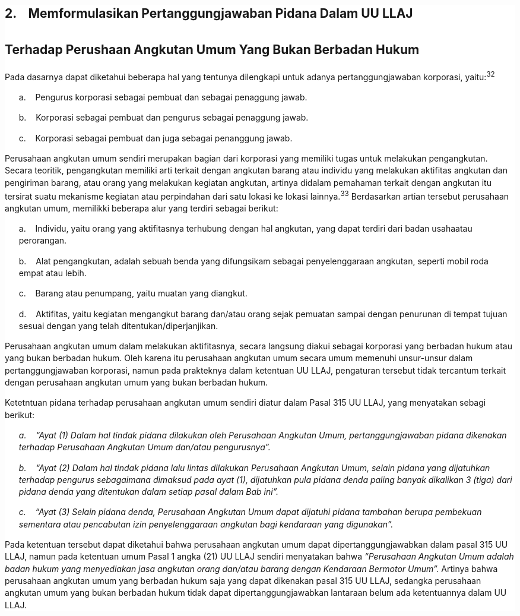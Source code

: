 <h2><a name="bookmark16"></a><span class="font3" style="font-weight:bold;"><a name="bookmark17"></a>2. &nbsp;&nbsp;&nbsp;Memformulasikan Pertanggungjawaban Pidana Dalam UU LLAJ</span><br><br><span class="font3" style="font-weight:bold;"><a name="bookmark18"></a>Terhadap Perushaan Angkutan Umum Yang Bukan Berbadan Hukum</span></h2></li></ul>
<p><span class="font3">Pada dasarnya dapat diketahui beberapa hal yang tentunya dilengkapi untuk adanya pertanggungjawaban korporasi, yaitu:<sup>32</sup></span></p>
<ul style="list-style:none;"><li>
<p><span class="font3">a. &nbsp;&nbsp;&nbsp;Pengurus korporasi sebagai pembuat dan sebagai penaggung jawab.</span></p></li>
<li>
<p><span class="font3">b. &nbsp;&nbsp;&nbsp;Korporasi sebagai pembuat dan pengurus sebagai penaggung jawab.</span></p></li>
<li>
<p><span class="font3">c. &nbsp;&nbsp;&nbsp;Korporasi sebagai pembuat dan juga sebagai penanggung jawab.</span></p></li></ul>
<p><span class="font3">Perusahaan angkutan umum sendiri merupakan bagian dari korporasi yang memiliki tugas untuk melakukan pengangkutan. Secara teoritik, pengangkutan memiliki arti terkait dengan angkutan barang atau individu yang melakukan aktifitas angkutan dan pengiriman barang, atau orang yang melakukan kegiatan angkutan, artinya didalam pemahaman terkait dengan angkutan itu tersirat suatu mekanisme kegiatan atau perpindahan dari satu lokasi ke lokasi lainnya.<sup>33</sup> Berdasarkan artian tersebut perusahaan angkutan umum, memilikki beberapa alur yang terdiri sebagai berikut:</span></p>
<ul style="list-style:none;"><li>
<p><span class="font3">a. &nbsp;&nbsp;&nbsp;Individu, yaitu orang yang aktifitasnya terhubung dengan hal angkutan, yang dapat terdiri dari badan usahaatau perorangan.</span></p></li>
<li>
<p><span class="font3">b. &nbsp;&nbsp;&nbsp;Alat pengangkutan, adalah sebuah benda yang difungsikam sebagai penyelenggaraan angkutan, seperti mobil roda empat atau lebih.</span></p></li>
<li>
<p><span class="font3">c. &nbsp;&nbsp;&nbsp;Barang atau penumpang, yaitu muatan yang diangkut.</span></p></li>
<li>
<p><span class="font3">d. &nbsp;&nbsp;&nbsp;Aktifitas, yaitu kegiatan mengangkut barang dan/atau orang sejak pemuatan sampai dengan penurunan di tempat tujuan sesuai dengan yang telah ditentukan/diperjanjikan.</span></p></li></ul>
<p><span class="font3">Perusahaan angkutan umum dalam melakukan aktifitasnya, secara langsung diakui sebagai korporasi yang berbadan hukum atau yang bukan berbadan hukum. Oleh karena itu perusahaan angkutan umum secara umum memenuhi unsur-unsur dalam pertanggungjawaban korporasi, namun pada prakteknya dalam ketentuan UU LLAJ, pengaturan tersebut tidak tercantum terkait dengan perusahaan angkutan umum yang bukan berbadan hukum.</span></p>
<p><span class="font3">Ketetntuan pidana terhadap perusahaan angkutan umum sendiri diatur dalam Pasal 315 UU LLAJ, yang menyatakan sebagi berikut:</span></p>
<ul style="list-style:none;"><li>
<p><span class="font3" style="font-style:italic;">a. &nbsp;&nbsp;&nbsp;“Ayat (1) Dalam hal tindak pidana dilakukan oleh Perusahaan Angkutan Umum, pertanggungjawaban pidana dikenakan terhadap Perusahaan Angkutan Umum dan/atau pengurusnya”.</span></p></li>
<li>
<p><span class="font3" style="font-style:italic;">b. &nbsp;&nbsp;&nbsp;“Ayat (2) Dalam hal tindak pidana lalu lintas dilakukan Perusahaan Angkutan Umum, selain pidana yang dijatuhkan terhadap pengurus sebagaimana dimaksud pada ayat (1), dijatuhkan pula pidana denda paling banyak dikalikan 3 (tiga) dari pidana denda yang ditentukan dalam setiap pasal dalam Bab ini”.</span></p></li>
<li>
<p><span class="font3" style="font-style:italic;">c. &nbsp;&nbsp;&nbsp;“Ayat (3) Selain pidana denda, Perusahaan Angkutan Umum dapat dijatuhi pidana tambahan berupa pembekuan sementara atau pencabutan izin penyelenggaraan angkutan bagi kendaraan yang digunakan”.</span></p></li></ul>
<p><span class="font3">Pada ketentuan tersebut dapat diketahui bahwa perusahaan angkutan umum dapat dipertanggungjawabkan dalam pasal 315 UU LLAJ, namun pada ketentuan umum Pasal 1 angka (21) UU LLAJ sendiri menyatakan bahwa </span><span class="font3" style="font-style:italic;">“Perusahaan Angkutan Umum adalah badan hukum yang menyediakan jasa angkutan orang dan/atau barang dengan Kendaraan Bermotor Umum”.</span><span class="font3"> Artinya bahwa perusahaan angkutan umum yang berbadan hukum saja yang dapat dikenakan pasal 315 UU LLAJ, sedangka perusahaan angkutan umum yang bukan berbadan hukum tidak dapat dipertanggungjawabkan lantaraan belum ada ketentuannya dalam UU LLAJ.</span></p>